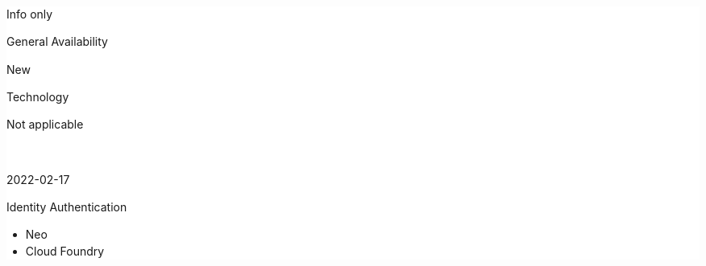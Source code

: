 

</td>
<td valign="top">

Info only



</td>
<td valign="top">

General Availability



</td>
<td valign="top">

New



</td>
<td valign="top">

Technology



</td>
<td valign="top">

Not applicable



</td>
<td valign="top">

 



</td>
<td valign="top">



</td>
<td valign="top">

2022-02-17



</td>
</tr>
<tr>
<td valign="top">

Identity Authentication 



</td>
<td valign="top">

-   Neo
-   Cloud Foundry
